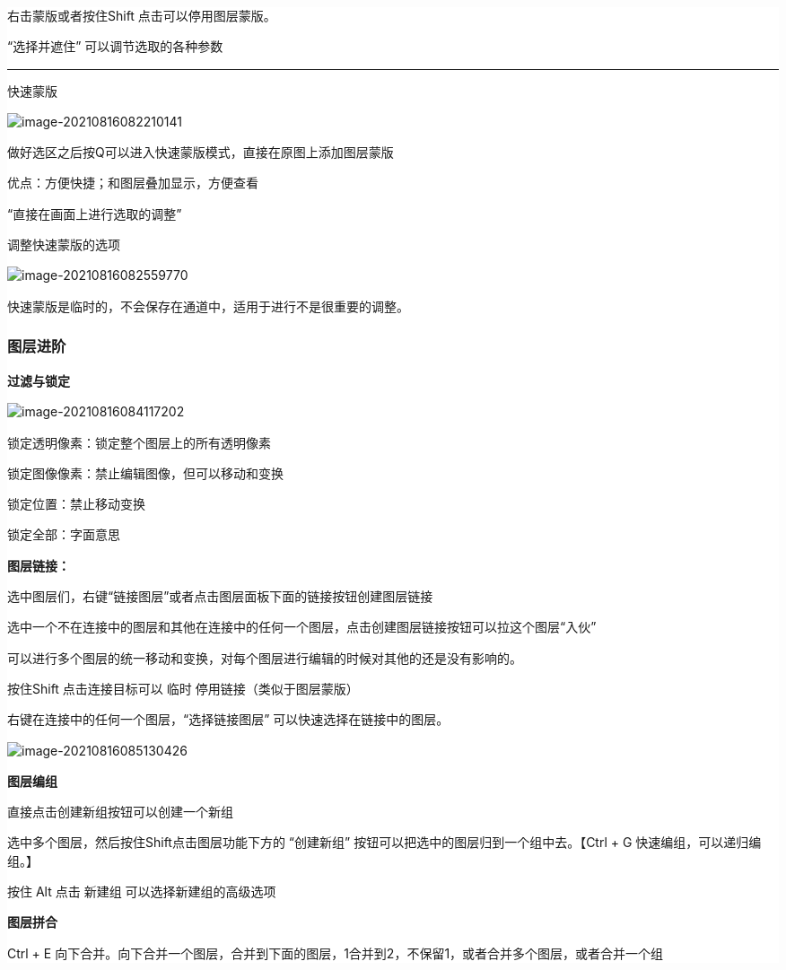 右击蒙版或者按住Shift 点击可以停用图层蒙版。

“选择并遮住” 可以调节选取的各种参数

---

快速蒙版

![image-20210816082210141](基础.imgs\image-20210816082210141.png)

做好选区之后按Q可以进入快速蒙版模式，直接在原图上添加图层蒙版

优点：方便快捷；和图层叠加显示，方便查看

“直接在画面上进行选取的调整”

调整快速蒙版的选项

![image-20210816082559770](基础.imgs\image-20210816082559770-16290735602981.png)

快速蒙版是临时的，不会保存在通道中，适用于进行不是很重要的调整。

### 图层进阶

**过滤与锁定**

![image-20210816084117202](基础.imgs\image-20210816084117202.png)

锁定透明像素：锁定整个图层上的所有透明像素

锁定图像像素：禁止编辑图像，但可以移动和变换

锁定位置：禁止移动变换

锁定全部：字面意思

**图层链接：**

选中图层们，右键“链接图层”或者点击图层面板下面的链接按钮创建图层链接

选中一个不在连接中的图层和其他在连接中的任何一个图层，点击创建图层链接按钮可以拉这个图层“入伙”

可以进行多个图层的统一移动和变换，对每个图层进行编辑的时候对其他的还是没有影响的。

按住Shift 点击连接目标可以 临时 停用链接（类似于图层蒙版）

右键在连接中的任何一个图层，“选择链接图层” 可以快速选择在链接中的图层。

![image-20210816085130426](基础.imgs\image-20210816085130426.png)

**图层编组**

直接点击创建新组按钮可以创建一个新组

选中多个图层，然后按住Shift点击图层功能下方的 “创建新组” 按钮可以把选中的图层归到一个组中去。【Ctrl + G 快速编组，可以递归编组。】

按住 Alt 点击 新建组 可以选择新建组的高级选项

**图层拼合**

Ctrl + E 向下合并。向下合并一个图层，合并到下面的图层，1合并到2，不保留1，或者合并多个图层，或者合并一个组
